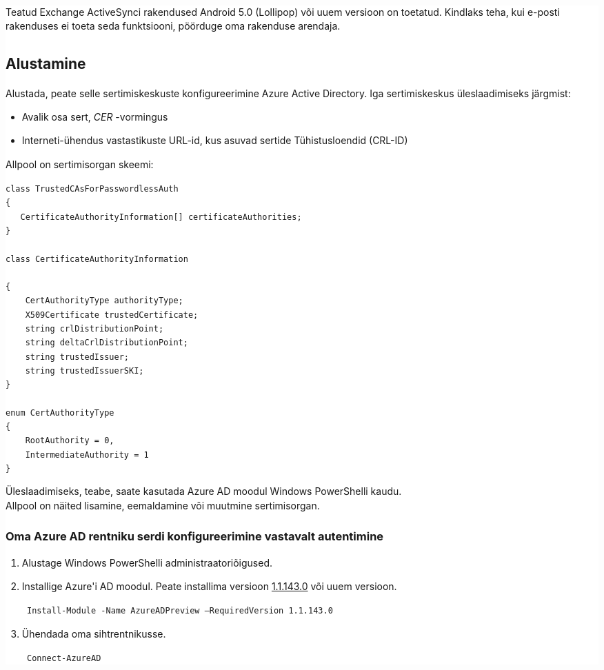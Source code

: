 Teatud Exchange ActiveSynci rakendused Android 5.0 (Lollipop) või uuem versioon on toetatud. Kindlaks teha, kui e-posti rakenduses ei toeta seda funktsiooni, pöörduge oma rakenduse arendaja. 



## <a name="getting-started"></a>Alustamine 


Alustada, peate selle sertimiskeskuste konfigureerimine Azure Active Directory. Iga sertimiskeskus üleslaadimiseks järgmist: 

- Avalik osa sert, *CER* -vormingus 

- Interneti-ühendus vastastikuste URL-id, kus asuvad sertide Tühistusloendid (CRL-ID)
 

Allpool on sertimisorgan skeemi: 

    class TrustedCAsForPasswordlessAuth 
    { 
       CertificateAuthorityInformation[] certificateAuthorities;    
    } 

    class CertificateAuthorityInformation 

    { 
        CertAuthorityType authorityType; 
        X509Certificate trustedCertificate; 
        string crlDistributionPoint; 
        string deltaCrlDistributionPoint; 
        string trustedIssuer; 
        string trustedIssuerSKI; 
    }                

    enum CertAuthorityType 
    { 
        RootAuthority = 0, 
        IntermediateAuthority = 1 
    } 


Üleslaadimiseks, teabe, saate kasutada Azure AD moodul Windows PowerShelli kaudu.  
Allpool on näited lisamine, eemaldamine või muutmine sertimisorgan. 



### <a name="configuring-your-azure-ad-tenant-for-certificate-based-authentication"></a>Oma Azure AD rentniku serdi konfigureerimine vastavalt autentimine 

1. Alustage Windows PowerShelli administraatoriõigused. 

2. Installige Azure'i AD moodul. Peate installima versioon [1.1.143.0](http://www.powershellgallery.com/packages/AzureADPreview/1.1.143.0) või uuem versioon.  

        Install-Module -Name AzureADPreview –RequiredVersion 1.1.143.0 

3. Ühendada oma sihtrentnikusse. 

        Connect-AzureAD 
